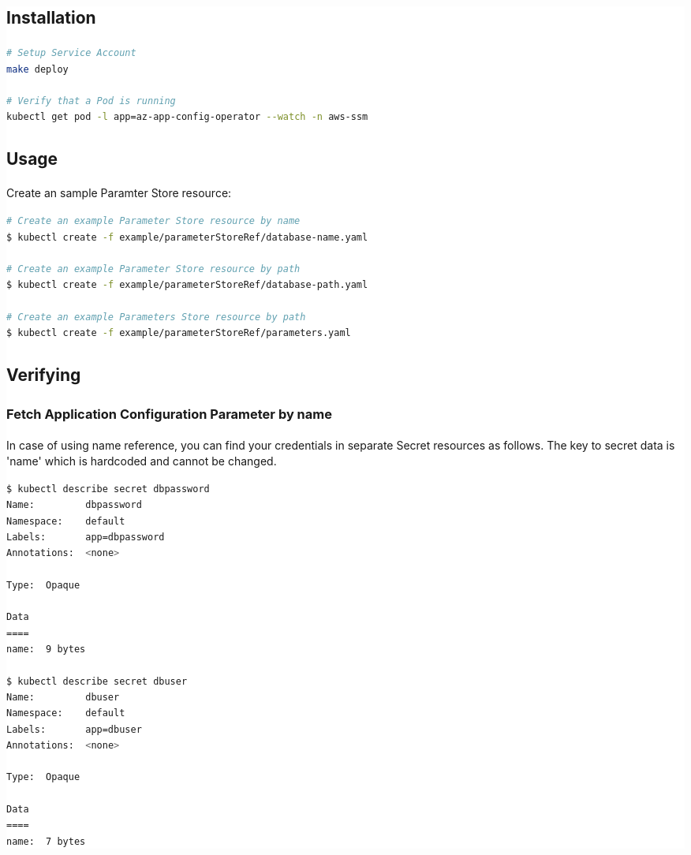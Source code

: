 ## Installation

```bash
# Setup Service Account
make deploy

# Verify that a Pod is running
kubectl get pod -l app=az-app-config-operator --watch -n aws-ssm
```

## Usage

Create an sample Paramter Store resource:

```bash
# Create an example Parameter Store resource by name
$ kubectl create -f example/parameterStoreRef/database-name.yaml

# Create an example Parameter Store resource by path
$ kubectl create -f example/parameterStoreRef/database-path.yaml

# Create an example Parameters Store resource by path
$ kubectl create -f example/parameterStoreRef/parameters.yaml
```

## Verifying

### Fetch Application Configuration Parameter by name

In case of using name reference, you can find your credentials in separate Secret resources as follows. The key to secret data is 'name' which is hardcoded and cannot be changed.

```bash
$ kubectl describe secret dbpassword
Name:         dbpassword
Namespace:    default
Labels:       app=dbpassword
Annotations:  <none>

Type:  Opaque

Data
====
name:  9 bytes

$ kubectl describe secret dbuser
Name:         dbuser
Namespace:    default
Labels:       app=dbuser
Annotations:  <none>

Type:  Opaque

Data
====
name:  7 bytes
```
